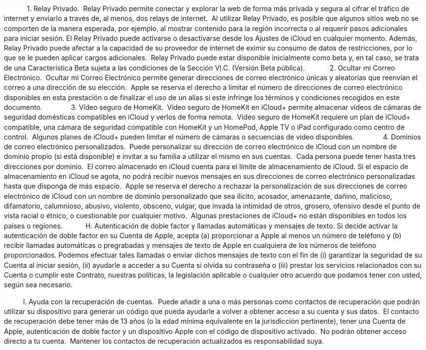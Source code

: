             1\. Relay Privado.  Relay Privado permite conectar y explorar la web de forma más privada y segura al cifrar el tráfico de internet y enviarlo a través de, al menos, dos relays de internet.  Al utilizar Relay Privado, es posible que algunos sitios web no se comporten de la manera esperada, por ejemplo, al mostrar contenido para la región incorrecta o al requerir pasos adicionales para iniciar sesión. El Relay Privado puede activarse o desactivarse desde los Ajustes de iCloud en cualquier momento. Además, Relay Privado puede afectar a la capacidad de su proveedor de internet de eximir su consumo de datos de restricciones, por lo que se le pueden aplicar cargos adicionales.  Relay Privado puede estar disponible inicialmente como beta y, en tal caso, se trata de una Característica Beta sujeta a las condiciones de la Sección VI.C. (Versión Beta pública).             2\. Ocultar mi Correo Electrónico.  Ocultar mi Correo Electrónico permite generar direcciones de correo electrónico únicas y aleatorias que reenvían el correo a una dirección de su elección.  Apple se reserva el derecho a limitar el número de direcciones de correo electrónico disponibles en esta prestación o de finalizar el uso de un alias si este infringe los términos y condiciones recogidos en este documento.               3\. Vídeo seguro de HomeKit.  Vídeo seguro de HomeKit en iCloud\+ permite almacenar vídeos de cámaras de seguridad domésticas compatibles en iCloud y verlos de forma remota.  Vídeo seguro de HomeKit requiere un plan de iCloud\+ compatible, una cámara de seguridad compatible con HomeKit y un HomePod, Apple TV o iPad configurado como centro de control.  Algunos planes de iCloud\+ pueden limitar el número de cámaras o secuencias de vídeo disponibles.               4\. Dominios de correo electrónico personalizados.  Puede personalizar su dirección de correo electrónico de iCloud con un nombre de dominio propio (si está disponible) e invitar a su familia a utilizar el mismo en sus cuentas.  Cada persona puede tener hasta tres direcciones por dominio.  El correo almacenado en iCloud cuenta para el límite de almacenamiento de iCloud. Si el espacio de almacenamiento en iCloud se agota, no podrá recibir nuevos mensajes en sus direcciones de correo electrónico personalizadas hasta que disponga de más espacio.  Apple se reserva el derecho a rechazar la personalización de sus direcciones de correo electrónico de iCloud con un nombre de dominio personalizado que sea ilícito, acosador, amenazante, dañino, malicioso, difamatorio, calumnioso, abusivo, violento, obsceno, vulgar, que invada la intimidad de otros, grosero, ofensivo desde el punto de vista racial o étnico, o cuestionable por cualquier motivo.  Algunas prestaciones de iCloud\+ no están disponibles en todos los países o regiones.            H. Autenticación de doble factor y llamadas automáticas y mensajes de texto. Si decide activar la autenticación de doble factor en su Cuenta de Apple, acepta (a) proporcionar a Apple al menos un número de teléfono y (b) recibir llamadas automáticas o pregrabadas y mensajes de texto de Apple en cualquiera de los números de teléfono proporcionados. Podemos efectuar tales llamadas o enviar dichos mensajes de texto con el fin de (i) garantizar la seguridad de su Cuenta al iniciar sesión, (ii) ayudarle a acceder a su Cuenta si olvida su contraseña o (iii) prestar los servicios relacionados con su Cuenta o cumplir este Contrato, nuestras políticas, la legislación aplicable o cualquier otro acuerdo que podamos tener con usted, según sea necesario.

          I. Ayuda con la recuperación de cuentas.  Puede añadir a una o más personas como contactos de recuperación que podrán utilizar su dispositivo para generar un código que pueda ayudarle a volver a obtener acceso a su cuenta y sus datos.  El contacto de recuperación debe tener más de 13 años (o la edad mínima equivalente en la jurisdicción pertinente), tener una Cuenta de Apple, autenticación de doble factor y un dispositivo Apple con el código de dispositivo activado.  No podrán obtener acceso directo a tu cuenta.  Mantener los contactos de recuperación actualizados es responsabilidad suya. 
